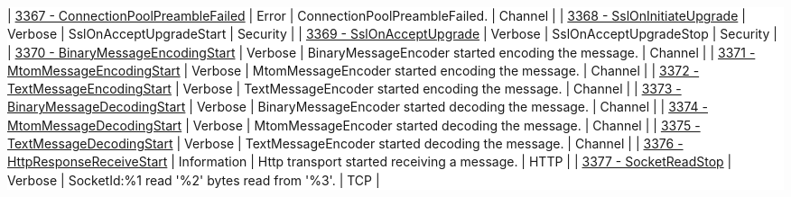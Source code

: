 |                             [3367 - ConnectionPoolPreambleFailed](../../../../../docs/framework/wcf/diagnostics/etw/3367-connectionpoolpreamblefailed.md)                             |    Error    |                                                                                             ConnectionPoolPreambleFailed.                                                                                             |                                                  Channel                                                  |
|                                     [3368 - SslOnInitiateUpgrade](../../../../../docs/framework/wcf/diagnostics/etw/3368-ssloninitiateupgrade.md)                                     |   Verbose   |                                                                                                SslOnAcceptUpgradeStart                                                                                                |                                                 Security                                                  |
|                                       [3369 - SslOnAcceptUpgrade](../../../../../docs/framework/wcf/diagnostics/etw/3369-sslonacceptupgrade.md)                                       |   Verbose   |                                                                                                SslOnAcceptUpgradeStop                                                                                                 |                                                 Security                                                  |
|                               [3370 - BinaryMessageEncodingStart](../../../../../docs/framework/wcf/diagnostics/etw/3370-binarymessageencodingstart.md)                               |   Verbose   |                                                                                  BinaryMessageEncoder started encoding the message.                                                                                   |                                                  Channel                                                  |
|                                 [3371 - MtomMessageEncodingStart](../../../../../docs/framework/wcf/diagnostics/etw/3371-mtommessageencodingstart.md)                                 |   Verbose   |                                                                                   MtomMessageEncoder started encoding the message.                                                                                    |                                                  Channel                                                  |
|                                 [3372 - TextMessageEncodingStart](../../../../../docs/framework/wcf/diagnostics/etw/3372-textmessageencodingstart.md)                                 |   Verbose   |                                                                                   TextMessageEncoder started encoding the message.                                                                                    |                                                  Channel                                                  |
|                               [3373 - BinaryMessageDecodingStart](../../../../../docs/framework/wcf/diagnostics/etw/3373-binarymessagedecodingstart.md)                               |   Verbose   |                                                                                  BinaryMessageEncoder started decoding the message.                                                                                   |                                                  Channel                                                  |
|                                 [3374 - MtomMessageDecodingStart](../../../../../docs/framework/wcf/diagnostics/etw/3374-mtommessagedecodingstart.md)                                 |   Verbose   |                                                                                   MtomMessageEncoder started decoding  the message.                                                                                   |                                                  Channel                                                  |
|                                 [3375 - TextMessageDecodingStart](../../../../../docs/framework/wcf/diagnostics/etw/3375-textmessagedecodingstart.md)                                 |   Verbose   |                                                                                   TextMessageEncoder started decoding the message.                                                                                    |                                                  Channel                                                  |
|                                 [3376 - HttpResponseReceiveStart](../../../../../docs/framework/wcf/diagnostics/etw/3376-httpresponsereceivestart.md)                                 | Information |                                                                                      Http transport started receiving a message.                                                                                      |                                                   HTTP                                                    |
|                                           [3377 - SocketReadStop](../../../../../docs/framework/wcf/diagnostics/etw/3377-socketreadstop.md)                                           |   Verbose   |                                                                                      SocketId:%1 read '%2' bytes read from '%3'.                                                                                      |                                                    TCP                                                    |